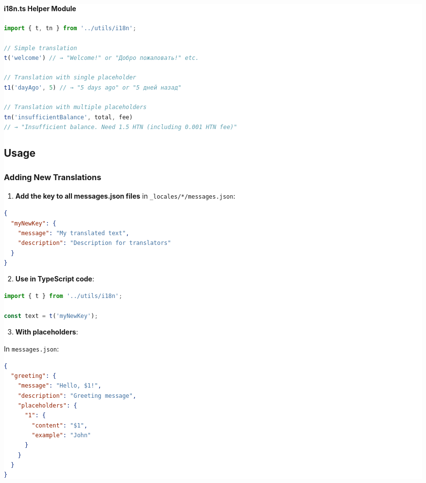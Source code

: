 #### i18n.ts Helper Module
```typescript
import { t, tn } from '../utils/i18n';

// Simple translation
t('welcome') // → "Welcome!" or "Добро пожаловать!" etc.

// Translation with single placeholder
t1('dayAgo', 5) // → "5 days ago" or "5 дней назад"

// Translation with multiple placeholders
tn('insufficientBalance', total, fee)
// → "Insufficient balance. Need 1.5 HTN (including 0.001 HTN fee)"
```

## Usage

### Adding New Translations

1. **Add the key to all messages.json files** in `_locales/*/messages.json`:

```json
{
  "myNewKey": {
    "message": "My translated text",
    "description": "Description for translators"
  }
}
```

2. **Use in TypeScript code**:

```typescript
import { t } from '../utils/i18n';

const text = t('myNewKey');
```

3. **With placeholders**:

In `messages.json`:
```json
{
  "greeting": {
    "message": "Hello, $1!",
    "description": "Greeting message",
    "placeholders": {
      "1": {
        "content": "$1",
        "example": "John"
      }
    }
  }
}
```
